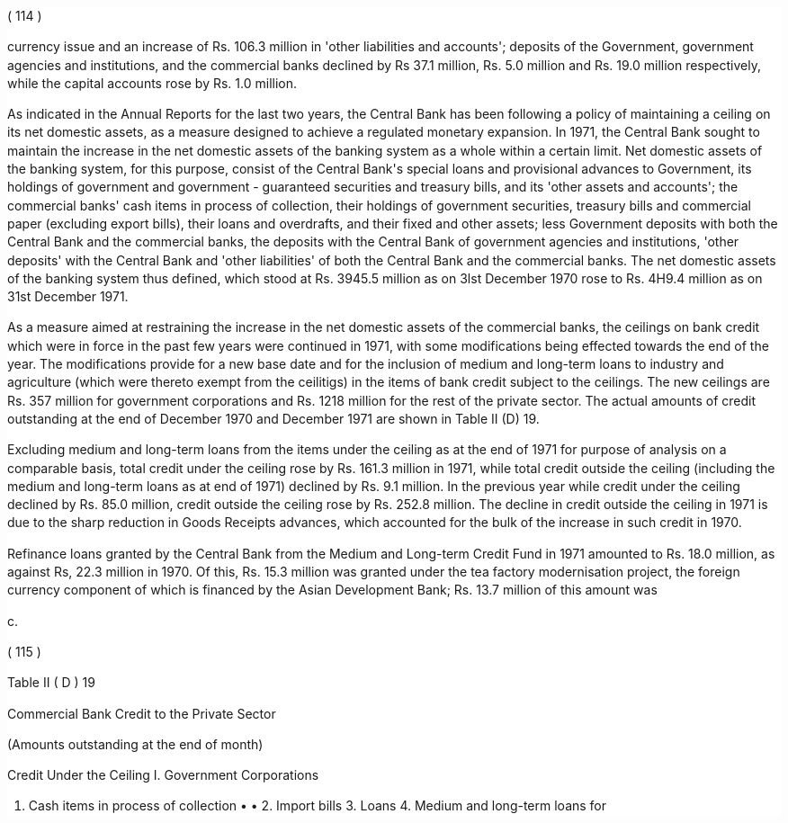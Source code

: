 ( 114 )

currency issue and an increase of Rs. 106.3 million in 'other liabilities and accounts'; deposits of the Government, government agencies and institutions, and the commercial banks declined by Rs 37.1 million, Rs. 5.0 million and Rs. 19.0 million respectively, while the capital accounts rose by Rs. 1.0 million.

As indicated in the Annual Reports for the last two years, the Central Bank has been following a policy of maintaining a ceiling on its net domestic assets, as a measure designed to achieve a regulated monetary expansion. In 1971, the Central Bank sought to maintain the increase in the net domestic assets of the banking system as a whole within a certain limit. Net domestic assets of the banking system, for this purpose, consist of the Central Bank's special loans and provisional advances to Government, its holdings of government and government - guaranteed securities and treasury bills, and its 'other assets and accounts'; the commercial banks' cash items in process of collection, their holdings of government securities, treasury bills and commercial paper (excluding export bills), their loans and overdrafts, and their fixed and other assets; less Government deposits with both the Central Bank and the commercial banks, the deposits with the Central Bank of government agencies and institutions, 'other deposits' with the Central Bank and 'other liabilities' of both the Central Bank and the commercial banks. The net domestic assets of the banking system thus defined, which stood at Rs. 3945.5 million as on 3lst December 1970 rose to Rs. 4H9.4 million as on 31st December 1971.

As a measure aimed at restraining the increase in the net domestic assets of the commercial banks, the ceilings on bank credit which were in force in the past few years were continued in 1971, with some modifications being effected towards the end of the year. The modifications provide for a new base date and for the inclusion of medium and long-term loans to industry and agriculture (which were thereto exempt from the ceilitigs) in the items of bank credit sub­ject to the ceilings. The new ceilings are Rs. 357 million for government corporations and Rs. 1218 million for the rest of the private sector. The actual amounts of credit outstanding at the end of December 1970 and December 1971 are shown in Table II (D) 19.

Excluding medium and long-term loans from the items under the ceiling as at the end of 1971 for purpose of analysis on a comparable basis, total credit under the ceiling rose by Rs. 161.3 million in 1971, while total credit outside the ceiling (including the medium and long-term loans as at end of 1971) declined by Rs. 9.1 million. In the previous year while credit under the ceiling declined by Rs. 85.0 million, credit outside the ceiling rose by Rs. 252.8 million. The decline in credit outside the ceiling in 1971 is due to the sharp reduction in Goods Receipts advances, which accounted for the bulk of the increase in such credit in 1970.

Refinance loans granted by the Central Bank from the Medium and Long-term Credit Fund in 1971 amounted to Rs. 18.0 million, as against Rs, 22.3 million in 1970. Of this, Rs. 15.3 million was granted under the tea factory modernisation project, the foreign currency component of which is financed by the Asian Development Bank; Rs. 13.7 million of this amount was

c.

( 115 )

Table II ( D ) 19

Commercial Bank Credit to the Private Sector

(Amounts outstanding at the end of month)

Credit Under the Ceiling I. Government Corporations

1. Cash items in process of collection • • 2. Import bills 3. Loans 4. Medium and long-term loans for
